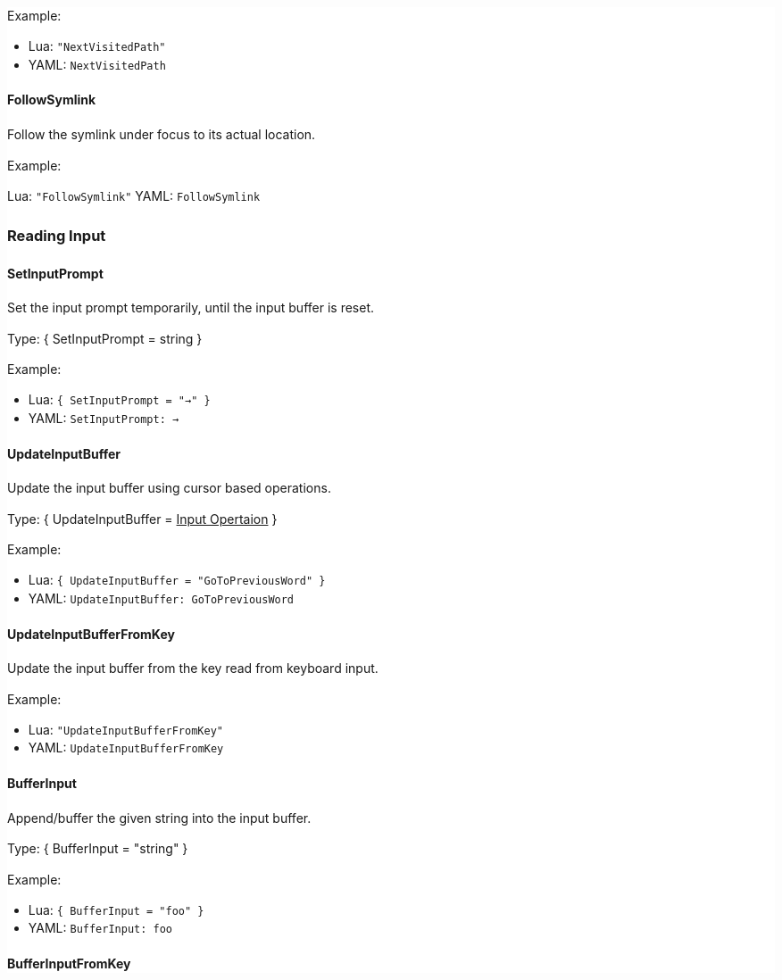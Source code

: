 Example:

- Lua: `"NextVisitedPath"`
- YAML: `NextVisitedPath`

#### FollowSymlink

Follow the symlink under focus to its actual location.

Example:

Lua: `"FollowSymlink"`
YAML: `FollowSymlink`

### Reading Input

#### SetInputPrompt

Set the input prompt temporarily, until the input buffer is reset.

Type: { SetInputPrompt = string }

Example:

- Lua: `{ SetInputPrompt = "→" }`
- YAML: `SetInputPrompt: →`

#### UpdateInputBuffer

Update the input buffer using cursor based operations.

Type: { UpdateInputBuffer = [Input Opertaion](https://xplr.dev/en/input-operation) }

Example:

- Lua: `{ UpdateInputBuffer = "GoToPreviousWord" }`
- YAML: `UpdateInputBuffer: GoToPreviousWord`

#### UpdateInputBufferFromKey

Update the input buffer from the key read from keyboard input.

Example:

- Lua: `"UpdateInputBufferFromKey"`
- YAML: `UpdateInputBufferFromKey`

#### BufferInput

Append/buffer the given string into the input buffer.

Type: { BufferInput = "string" }

Example:

- Lua: `{ BufferInput = "foo" }`
- YAML: `BufferInput: foo`

#### BufferInputFromKey
